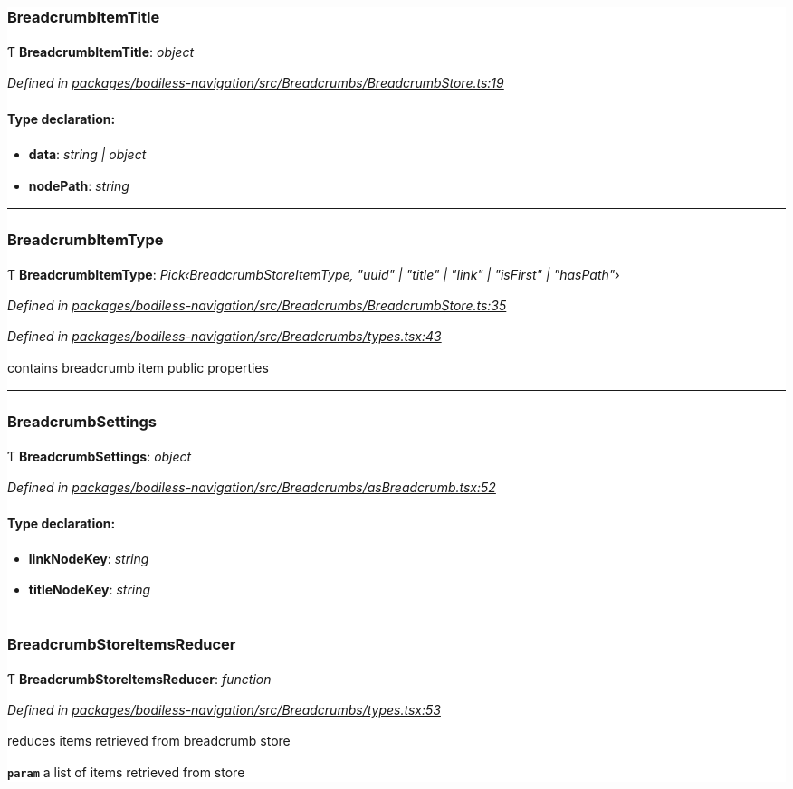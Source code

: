 ###  BreadcrumbItemTitle

Ƭ **BreadcrumbItemTitle**: *object*

*Defined in [packages/bodiless-navigation/src/Breadcrumbs/BreadcrumbStore.ts:19](https://github.com/johnsonandjohnson/Bodiless-JS/blob/768414c0/packages/bodiless-navigation/src/Breadcrumbs/BreadcrumbStore.ts#L19)*

#### Type declaration:

* **data**: *string | object*

* **nodePath**: *string*

___

###  BreadcrumbItemType

Ƭ **BreadcrumbItemType**: *Pick‹BreadcrumbStoreItemType, "uuid" | "title" | "link" | "isFirst" | "hasPath"›*

*Defined in [packages/bodiless-navigation/src/Breadcrumbs/BreadcrumbStore.ts:35](https://github.com/johnsonandjohnson/Bodiless-JS/blob/768414c0/packages/bodiless-navigation/src/Breadcrumbs/BreadcrumbStore.ts#L35)*

*Defined in [packages/bodiless-navigation/src/Breadcrumbs/types.tsx:43](https://github.com/johnsonandjohnson/Bodiless-JS/blob/768414c0/packages/bodiless-navigation/src/Breadcrumbs/types.tsx#L43)*

contains breadcrumb item public properties

___

###  BreadcrumbSettings

Ƭ **BreadcrumbSettings**: *object*

*Defined in [packages/bodiless-navigation/src/Breadcrumbs/asBreadcrumb.tsx:52](https://github.com/johnsonandjohnson/Bodiless-JS/blob/768414c0/packages/bodiless-navigation/src/Breadcrumbs/asBreadcrumb.tsx#L52)*

#### Type declaration:

* **linkNodeKey**: *string*

* **titleNodeKey**: *string*

___

###  BreadcrumbStoreItemsReducer

Ƭ **BreadcrumbStoreItemsReducer**: *function*

*Defined in [packages/bodiless-navigation/src/Breadcrumbs/types.tsx:53](https://github.com/johnsonandjohnson/Bodiless-JS/blob/768414c0/packages/bodiless-navigation/src/Breadcrumbs/types.tsx#L53)*

reduces items retrieved from breadcrumb store

**`param`** a list of items retrieved from store
